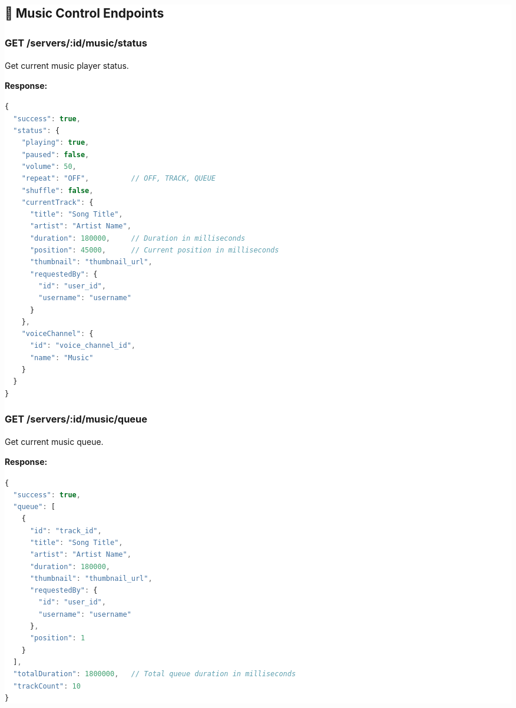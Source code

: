 
## 🎵 Music Control Endpoints

### GET /servers/:id/music/status

Get current music player status.

**Response:**

```typescript
{
  "success": true,
  "status": {
    "playing": true,
    "paused": false,
    "volume": 50,
    "repeat": "OFF",          // OFF, TRACK, QUEUE
    "shuffle": false,
    "currentTrack": {
      "title": "Song Title",
      "artist": "Artist Name",
      "duration": 180000,     // Duration in milliseconds
      "position": 45000,      // Current position in milliseconds
      "thumbnail": "thumbnail_url",
      "requestedBy": {
        "id": "user_id",
        "username": "username"
      }
    },
    "voiceChannel": {
      "id": "voice_channel_id",
      "name": "Music"
    }
  }
}
```

### GET /servers/:id/music/queue

Get current music queue.

**Response:**

```typescript
{
  "success": true,
  "queue": [
    {
      "id": "track_id",
      "title": "Song Title",
      "artist": "Artist Name",
      "duration": 180000,
      "thumbnail": "thumbnail_url",
      "requestedBy": {
        "id": "user_id",
        "username": "username"
      },
      "position": 1
    }
  ],
  "totalDuration": 1800000,   // Total queue duration in milliseconds
  "trackCount": 10
}
```
